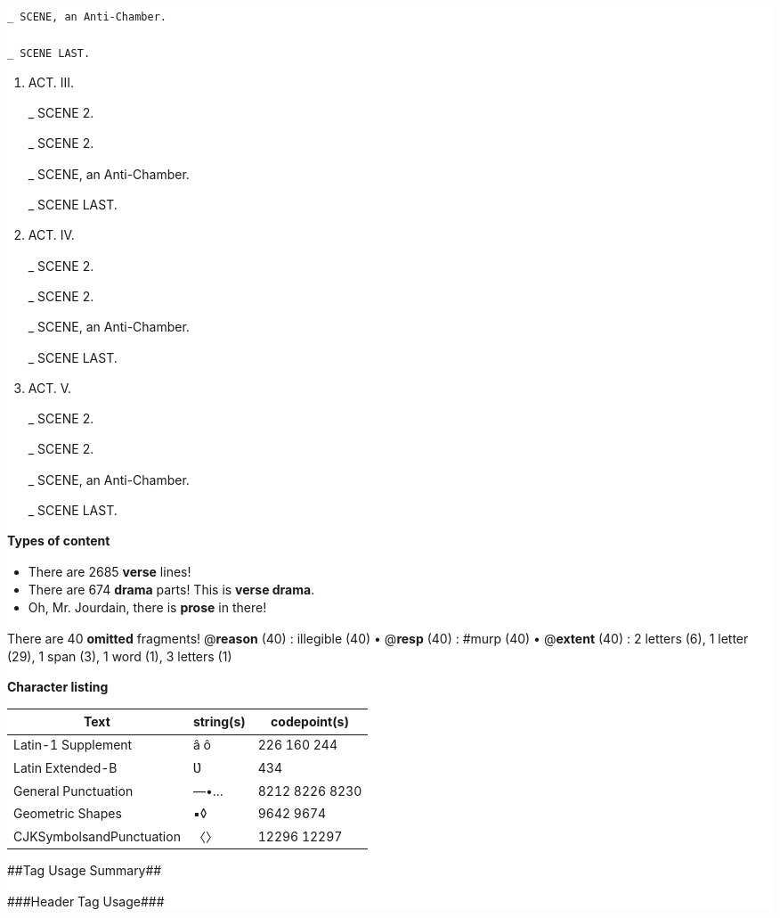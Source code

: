     _ SCENE, an Anti-Chamber.

    _ SCENE LAST.

1. ACT. III.

    _ SCENE 2.

    _ SCENE 2.

    _ SCENE, an Anti-Chamber.

    _ SCENE LAST.

1. ACT. IV.

    _ SCENE 2.

    _ SCENE 2.

    _ SCENE, an Anti-Chamber.

    _ SCENE LAST.

1. ACT. V.

    _ SCENE 2.

    _ SCENE 2.

    _ SCENE, an Anti-Chamber.

    _ SCENE LAST.

**Types of content**

  * There are 2685 **verse** lines!
  * There are 674 **drama** parts! This is **verse drama**.
  * Oh, Mr. Jourdain, there is **prose** in there!

There are 40 **omitted** fragments! 
 @__reason__ (40) : illegible (40)  •  @__resp__ (40) : #murp (40)  •  @__extent__ (40) : 2 letters (6), 1 letter (29), 1 span (3), 1 word (1), 3 letters (1)

**Character listing**


|Text|string(s)|codepoint(s)|
|---|---|---|
|Latin-1 Supplement|â ô|226 160 244|
|Latin Extended-B|Ʋ|434|
|General Punctuation|—•…|8212 8226 8230|
|Geometric Shapes|▪◊|9642 9674|
|CJKSymbolsandPunctuation|〈〉|12296 12297|

##Tag Usage Summary##

###Header Tag Usage###

